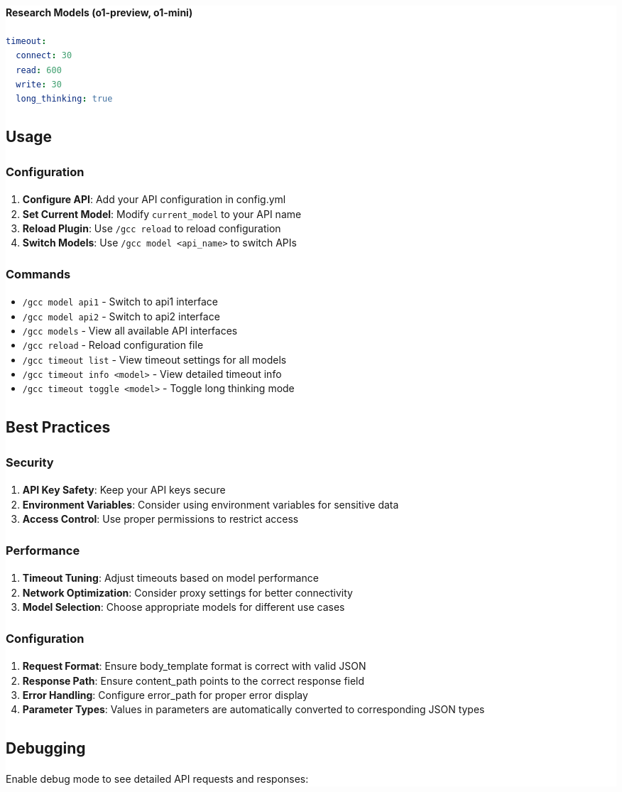 #### Research Models (o1-preview, o1-mini)
```yaml
timeout:
  connect: 30
  read: 600
  write: 30
  long_thinking: true
```

## Usage

### Configuration
1. **Configure API**: Add your API configuration in config.yml
2. **Set Current Model**: Modify `current_model` to your API name
3. **Reload Plugin**: Use `/gcc reload` to reload configuration
4. **Switch Models**: Use `/gcc model <api_name>` to switch APIs

### Commands
- `/gcc model api1` - Switch to api1 interface
- `/gcc model api2` - Switch to api2 interface
- `/gcc models` - View all available API interfaces
- `/gcc reload` - Reload configuration file
- `/gcc timeout list` - View timeout settings for all models
- `/gcc timeout info <model>` - View detailed timeout info
- `/gcc timeout toggle <model>` - Toggle long thinking mode

## Best Practices

### Security
1. **API Key Safety**: Keep your API keys secure
2. **Environment Variables**: Consider using environment variables for sensitive data
3. **Access Control**: Use proper permissions to restrict access

### Performance
1. **Timeout Tuning**: Adjust timeouts based on model performance
2. **Network Optimization**: Consider proxy settings for better connectivity
3. **Model Selection**: Choose appropriate models for different use cases

### Configuration
1. **Request Format**: Ensure body_template format is correct with valid JSON
2. **Response Path**: Ensure content_path points to the correct response field
3. **Error Handling**: Configure error_path for proper error display
4. **Parameter Types**: Values in parameters are automatically converted to corresponding JSON types

## Debugging

Enable debug mode to see detailed API requests and responses:
